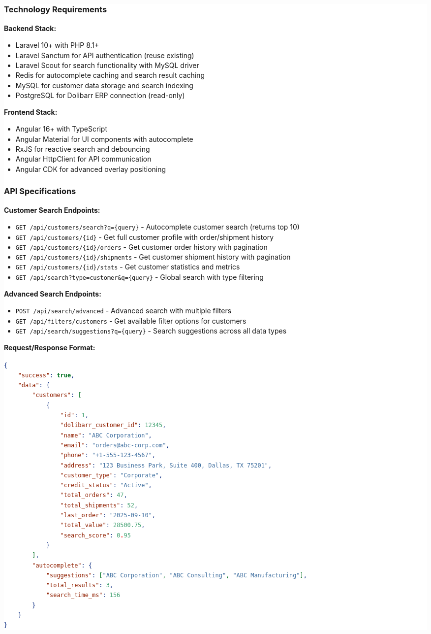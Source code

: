 ### Technology Requirements

**Backend Stack:**
- Laravel 10+ with PHP 8.1+
- Laravel Sanctum for API authentication (reuse existing)
- Laravel Scout for search functionality with MySQL driver
- Redis for autocomplete caching and search result caching
- MySQL for customer data storage and search indexing
- PostgreSQL for Dolibarr ERP connection (read-only)

**Frontend Stack:**
- Angular 16+ with TypeScript
- Angular Material for UI components with autocomplete
- RxJS for reactive search and debouncing
- Angular HttpClient for API communication
- Angular CDK for advanced overlay positioning

### API Specifications

**Customer Search Endpoints:**
- `GET /api/customers/search?q={query}` - Autocomplete customer search (returns top 10)
- `GET /api/customers/{id}` - Get full customer profile with order/shipment history
- `GET /api/customers/{id}/orders` - Get customer order history with pagination
- `GET /api/customers/{id}/shipments` - Get customer shipment history with pagination
- `GET /api/customers/{id}/stats` - Get customer statistics and metrics
- `GET /api/search?type=customer&q={query}` - Global search with type filtering

**Advanced Search Endpoints:**
- `POST /api/search/advanced` - Advanced search with multiple filters
- `GET /api/filters/customers` - Get available filter options for customers
- `GET /api/search/suggestions?q={query}` - Search suggestions across all data types

**Request/Response Format:**
```json
{
    "success": true,
    "data": {
        "customers": [
            {
                "id": 1,
                "dolibarr_customer_id": 12345,
                "name": "ABC Corporation",
                "email": "orders@abc-corp.com",
                "phone": "+1-555-123-4567",
                "address": "123 Business Park, Suite 400, Dallas, TX 75201",
                "customer_type": "Corporate",
                "credit_status": "Active",
                "total_orders": 47,
                "total_shipments": 52,
                "last_order": "2025-09-10",
                "total_value": 28500.75,
                "search_score": 0.95
            }
        ],
        "autocomplete": {
            "suggestions": ["ABC Corporation", "ABC Consulting", "ABC Manufacturing"],
            "total_results": 3,
            "search_time_ms": 156
        }
    }
}
```
